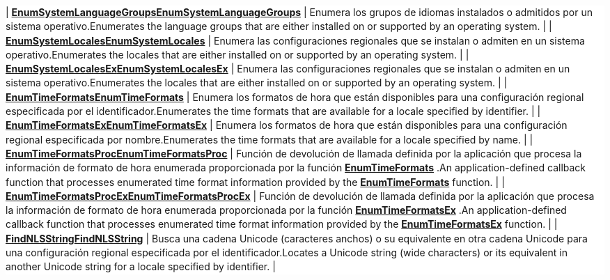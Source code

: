 | [<span data-ttu-id="08a9f-182">**EnumSystemLanguageGroups**</span><span class="sxs-lookup"><span data-stu-id="08a9f-182">**EnumSystemLanguageGroups**</span></span>](/windows/desktop/api/Winnls/nf-winnls-enumsystemlanguagegroupsa)             | <span data-ttu-id="08a9f-183">Enumera los grupos de idiomas instalados o admitidos por un sistema operativo.</span><span class="sxs-lookup"><span data-stu-id="08a9f-183">Enumerates the language groups that are either installed on or supported by an operating system.</span></span>                                                                                                                                   |
| [<span data-ttu-id="08a9f-184">**EnumSystemLocales**</span><span class="sxs-lookup"><span data-stu-id="08a9f-184">**EnumSystemLocales**</span></span>](/windows/desktop/api/Winnls/nf-winnls-enumsystemlocalesa)                           | <span data-ttu-id="08a9f-185">Enumera las configuraciones regionales que se instalan o admiten en un sistema operativo.</span><span class="sxs-lookup"><span data-stu-id="08a9f-185">Enumerates the locales that are either installed on or supported by an operating system.</span></span>                                                                                                                                           |
| [<span data-ttu-id="08a9f-186">**EnumSystemLocalesEx**</span><span class="sxs-lookup"><span data-stu-id="08a9f-186">**EnumSystemLocalesEx**</span></span>](/windows/desktop/api/Winnls/nf-winnls-enumsystemlocalesex)                       | <span data-ttu-id="08a9f-187">Enumera las configuraciones regionales que se instalan o admiten en un sistema operativo.</span><span class="sxs-lookup"><span data-stu-id="08a9f-187">Enumerates the locales that are either installed on or supported by an operating system.</span></span>                                                                                                                                           |
| [<span data-ttu-id="08a9f-188">**EnumTimeFormats**</span><span class="sxs-lookup"><span data-stu-id="08a9f-188">**EnumTimeFormats**</span></span>](/windows/desktop/api/Winnls/nf-winnls-enumtimeformatsa)                               | <span data-ttu-id="08a9f-189">Enumera los formatos de hora que están disponibles para una configuración regional especificada por el identificador.</span><span class="sxs-lookup"><span data-stu-id="08a9f-189">Enumerates the time formats that are available for a locale specified by identifier.</span></span>                                                                                                                                               |
| [<span data-ttu-id="08a9f-190">**EnumTimeFormatsEx**</span><span class="sxs-lookup"><span data-stu-id="08a9f-190">**EnumTimeFormatsEx**</span></span>](/windows/desktop/api/Winnls/nf-winnls-enumtimeformatsex)                           | <span data-ttu-id="08a9f-191">Enumera los formatos de hora que están disponibles para una configuración regional especificada por nombre.</span><span class="sxs-lookup"><span data-stu-id="08a9f-191">Enumerates the time formats that are available for a locale specified by name.</span></span>                                                                                                                                                     |
| <span data-ttu-id="08a9f-192">[**EnumTimeFormatsProc**](/previous-versions/windows/desktop/legacy/dd317832(v=vs.85))</span><span class="sxs-lookup"><span data-stu-id="08a9f-192">[**EnumTimeFormatsProc**](/previous-versions/windows/desktop/legacy/dd317832(v=vs.85))</span></span>                      | <span data-ttu-id="08a9f-193">Función de devolución de llamada definida por la aplicación que procesa la información de formato de hora enumerada proporcionada por la función [**EnumTimeFormats**](/windows/desktop/api/Winnls/nf-winnls-enumtimeformatsa) .</span><span class="sxs-lookup"><span data-stu-id="08a9f-193">An application-defined callback function that processes enumerated time format information provided by the [**EnumTimeFormats**](/windows/desktop/api/Winnls/nf-winnls-enumtimeformatsa) function.</span></span>                                                                    |
| <span data-ttu-id="08a9f-194">[**EnumTimeFormatsProcEx**](/previous-versions/windows/desktop/legacy/dd317833(v=vs.85))</span><span class="sxs-lookup"><span data-stu-id="08a9f-194">[**EnumTimeFormatsProcEx**](/previous-versions/windows/desktop/legacy/dd317833(v=vs.85))</span></span>                  | <span data-ttu-id="08a9f-195">Función de devolución de llamada definida por la aplicación que procesa la información de formato de hora enumerada proporcionada por la función [**EnumTimeFormatsEx**](/windows/desktop/api/Winnls/nf-winnls-enumtimeformatsex) .</span><span class="sxs-lookup"><span data-stu-id="08a9f-195">An application-defined callback function that processes enumerated time format information provided by the [**EnumTimeFormatsEx**](/windows/desktop/api/Winnls/nf-winnls-enumtimeformatsex) function.</span></span>                                                                |
| [<span data-ttu-id="08a9f-196">**FindNLSString**</span><span class="sxs-lookup"><span data-stu-id="08a9f-196">**FindNLSString**</span></span>](/windows/desktop/api/Winnls/nf-winnls-findnlsstring)                                   | <span data-ttu-id="08a9f-197">Busca una cadena Unicode (caracteres anchos) o su equivalente en otra cadena Unicode para una configuración regional especificada por el identificador.</span><span class="sxs-lookup"><span data-stu-id="08a9f-197">Locates a Unicode string (wide characters) or its equivalent in another Unicode string for a locale specified by identifier.</span></span>                                                                                                       |